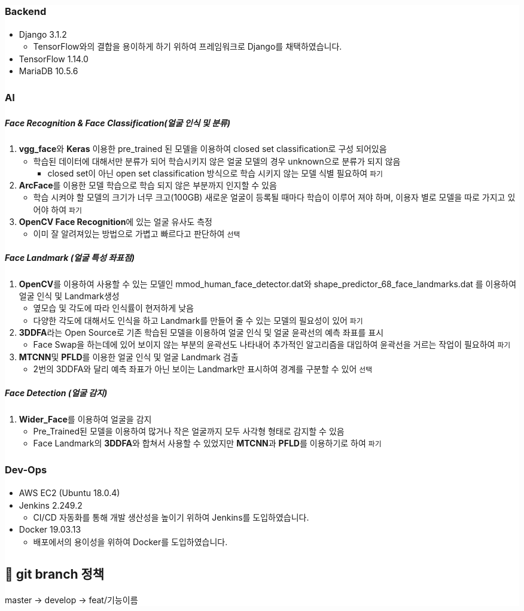 
### Backend

- Django 3.1.2
  - TensorFlow와의 결합을 용이하게 하기 위하여 프레임워크로 Django를 채택하였습니다.
- TensorFlow 1.14.0
- MariaDB 10.5.6



### AI

##### Face Recognition & Face Classification(얼굴 인식 및 분류)

1. **vgg_face**와 **Keras** 이용한 pre_trained 된 모델을 이용하여 closed set classification로 구성 되어있음
   - 학습된 데이터에 대해서만 분류가 되어 학습시키지 않은 얼굴 모델의 경우 unknown으로 분류가 되지 않음
     - closed set이 아닌 open set classification 방식으로 학습 시키지 않는 모델 식별 필요하여 `파기`
2. **ArcFace**를 이용한 모델 학습으로 학습 되지 않은 부분까지 인지할 수 있음
   - 학습 시켜야 할 모델의 크기가 너무 크고(100GB) 새로운 얼굴이 등록될 때마다 학습이 이루어 져야 하며, 이용자 별로 모델을 따로 가지고 있어야 하여 `파기`
3. **OpenCV Face Recognition**에 있는 얼굴 유사도 측정
   - 이미 잘 알려져있는 방법으로 가볍고 빠르다고 판단하여 `선택`



##### Face Landmark (얼굴 특성 좌표점)

1. **OpenCV**를 이용하여 사용할 수 있는 모델인 mmod_human_face_detector.dat와 shape_predictor_68_face_landmarks.dat 를 이용하여 얼굴 인식 및 Landmark생성
   - 옆모습 및 각도에 따라 인식률이 현저하게 낮음
   - 다양한 각도에 대해서도 인식을 하고 Landmark를 만들어 줄 수 있는 모델의 필요성이 있어 `파기`
2. **3DDFA**라는 Open Source로 기존 학습된 모델을 이용하여 얼굴 인식 및 얼굴 윤곽선의 예측 좌표를 표시
   - Face Swap을 하는데에 있어 보이지 않는 부분의 윤곽선도 나타내어 추가적인 알고리즘을 대입하여 윤곽선을 거르는 작업이 필요하여 `파기`
3. **MTCNN**및 **PFLD**를 이용한 얼굴 인식 및 얼굴 Landmark 검출
   - 2번의 3DDFA와 달리 예측 좌표가 아닌 보이는 Landmark만 표시하여 경계를 구분할 수 있어 `선택`



##### Face Detection (얼굴 감지)

1. **Wider_Face**를 이용하여 얼굴을 감지
   - Pre_Trained된 모델을 이용하여 많거나 작은 얼굴까지 모두 사각형 형태로 감지할 수 있음
   - Face Landmark의 **3DDFA**와 합쳐서 사용할 수 있었지만  **MTCNN**과 **PFLD**를 이용하기로 하여 `파기`



### Dev-Ops

- AWS EC2 (Ubuntu 18.0.4)
- Jenkins 2.249.2
  - CI/CD 자동화를 통해 개발 생산성을 높이기 위하여 Jenkins를 도입하였습니다.
- Docker 19.03.13
  - 배포에서의 용이성을 위하여 Docker를 도입하였습니다.


## :hammer: git branch 정책 
 master -> develop -> feat/기능이름
